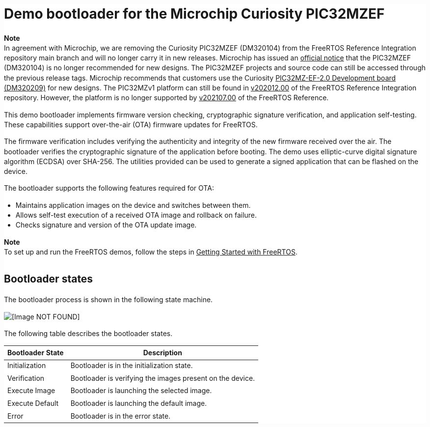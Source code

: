 # Demo bootloader for the Microchip Curiosity PIC32MZEF<a name="microchip-bootloader"></a>

**Note**  
In agreement with Microchip, we are removing the Curiosity PIC32MZEF \(DM320104\) from the FreeRTOS Reference Integration repository main branch and will no longer carry it in new releases\. Microchip has issued an [official notice](https://www.microchip.com/DevelopmentTools/ProductDetails/PartNO/DM320104) that the PIC32MZEF \(DM320104\) is no longer recommended for new designs\. The PIC32MZEF projects and source code can still be accessed through the previous release tags\. Microchip recommends that customers use the Curiosity [ PIC32MZ\-EF\-2\.0 Development board \(DM320209\)](https://devices.amazonaws.com/detail/a3G0h0000077I69EAE/Curiosity-PIC32MZ-EF-2-0-Development-Board) for new designs\. The PIC32MZv1 platform can still be found in [v202012\.00](https://github.com/aws/amazon-freertos/tree/202012.00) of the FreeRTOS Reference Integration repository\. However, the platform is no longer supported by [v202107\.00](https://github.com/aws/amazon-freertos/tree/202107.00) of the FreeRTOS Reference\.

 This demo bootloader implements firmware version checking, cryptographic signature verification, and application self\-testing\. These capabilities support over\-the\-air \(OTA\) firmware updates for FreeRTOS\.

The firmware verification includes verifying the authenticity and integrity of the new firmware received over the air\. The bootloader verifies the cryptographic signature of the application before booting\. The demo uses elliptic\-curve digital signature algorithm \(ECDSA\) over SHA\-256\. The utilities provided can be used to generate a signed application that can be flashed on the device\.

The bootloader supports the following features required for OTA:
+ Maintains application images on the device and switches between them\.
+ Allows self\-test execution of a received OTA image and rollback on failure\.
+ Checks signature and version of the OTA update image\.

**Note**  
To set up and run the FreeRTOS demos, follow the steps in [Getting Started with FreeRTOS](freertos-getting-started.md)\.

## Bootloader states<a name="bootloader-states"></a>

The bootloader process is shown in the following state machine\.

![\[Image NOT FOUND\]](http://docs.aws.amazon.com/freertos/latest/userguide/images/bootloader-states.png)

The following table describes the bootloader states\.


| Bootloader State | Description | 
| --- | --- | 
|  Initialization  |  Bootloader is in the initialization state\.  | 
|  Verification  |  Bootloader is verifying the images present on the device\.  | 
|  Execute Image  |  Bootloader is launching the selected image\.  | 
|  Execute Default  |  Bootloader is launching the default image\.  | 
|  Error  |  Bootloader is in the error state\.  | 
